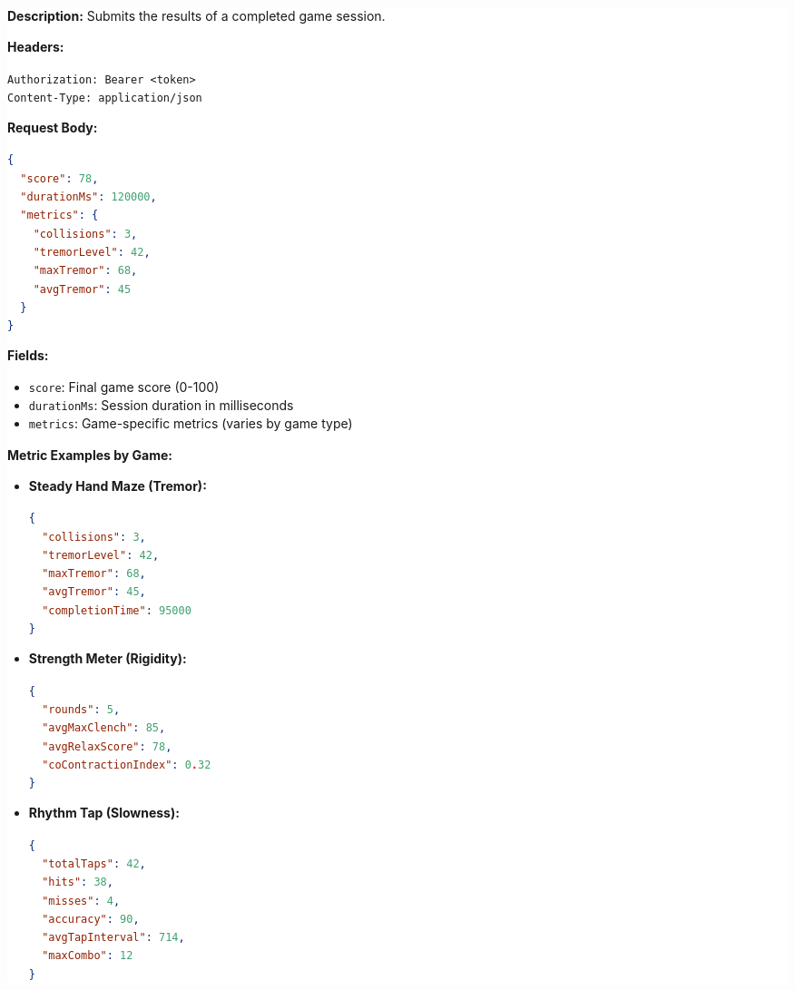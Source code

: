 **Description:** Submits the results of a completed game session.

**Headers:**
```
Authorization: Bearer <token>
Content-Type: application/json
```

**Request Body:**
```json
{
  "score": 78,
  "durationMs": 120000,
  "metrics": {
    "collisions": 3,
    "tremorLevel": 42,
    "maxTremor": 68,
    "avgTremor": 45
  }
}
```

**Fields:**
- `score`: Final game score (0-100)
- `durationMs`: Session duration in milliseconds
- `metrics`: Game-specific metrics (varies by game type)

**Metric Examples by Game:**
- **Steady Hand Maze (Tremor):**
  ```json
  {
    "collisions": 3,
    "tremorLevel": 42,
    "maxTremor": 68,
    "avgTremor": 45,
    "completionTime": 95000
  }
  ```

- **Strength Meter (Rigidity):**
  ```json
  {
    "rounds": 5,
    "avgMaxClench": 85,
    "avgRelaxScore": 78,
    "coContractionIndex": 0.32
  }
  ```

- **Rhythm Tap (Slowness):**
  ```json
  {
    "totalTaps": 42,
    "hits": 38,
    "misses": 4,
    "accuracy": 90,
    "avgTapInterval": 714,
    "maxCombo": 12
  }
  ```
